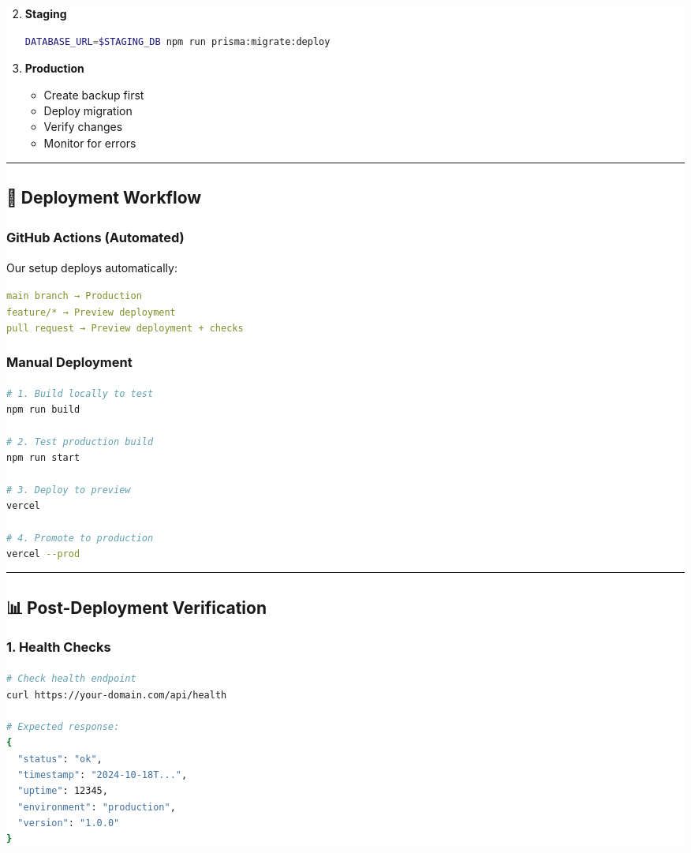 2. **Staging**
   ```bash
   DATABASE_URL=$STAGING_DB npm run prisma:migrate:deploy
   ```

3. **Production**
   - Create backup first
   - Deploy migration
   - Verify changes
   - Monitor for errors

---

## 🔄 Deployment Workflow

### GitHub Actions (Automated)

Our setup deploys automatically:

```yaml
main branch → Production
feature/* → Preview deployment
pull request → Preview deployment + checks
```

### Manual Deployment

```bash
# 1. Build locally to test
npm run build

# 2. Test production build
npm run start

# 3. Deploy to preview
vercel

# 4. Promote to production
vercel --prod
```

---

## 📊 Post-Deployment Verification

### 1. Health Checks

```bash
# Check health endpoint
curl https://your-domain.com/api/health

# Expected response:
{
  "status": "ok",
  "timestamp": "2024-10-18T...",
  "uptime": 12345,
  "environment": "production",
  "version": "1.0.0"
}
```
